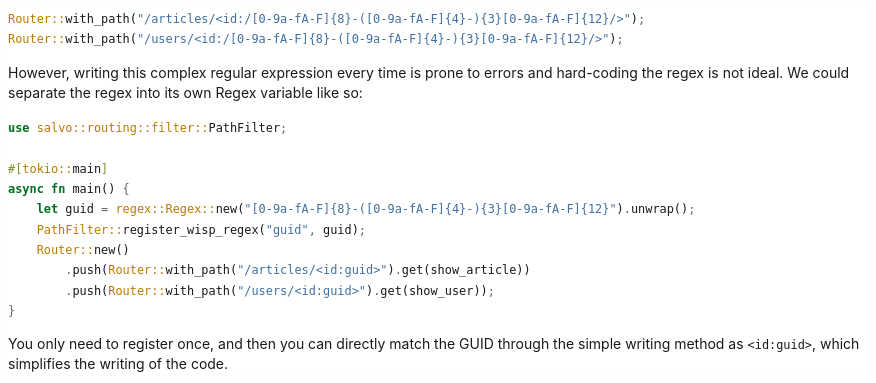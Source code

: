 ```rust
Router::with_path("/articles/<id:/[0-9a-fA-F]{8}-([0-9a-fA-F]{4}-){3}[0-9a-fA-F]{12}/>");
Router::with_path("/users/<id:/[0-9a-fA-F]{8}-([0-9a-fA-F]{4}-){3}[0-9a-fA-F]{12}/>");
```

However, writing this complex regular expression every time is prone to errors and hard-coding the regex is not ideal. We could separate the regex into its own Regex variable like so:

```rust
use salvo::routing::filter::PathFilter;

#[tokio::main]
async fn main() {
    let guid = regex::Regex::new("[0-9a-fA-F]{8}-([0-9a-fA-F]{4}-){3}[0-9a-fA-F]{12}").unwrap();
    PathFilter::register_wisp_regex("guid", guid);
    Router::new()
        .push(Router::with_path("/articles/<id:guid>").get(show_article))
        .push(Router::with_path("/users/<id:guid>").get(show_user));
}
```

You only need to register once, and then you can directly match the GUID through the simple writing method as `<id:guid>`, which simplifies the writing of the code.
